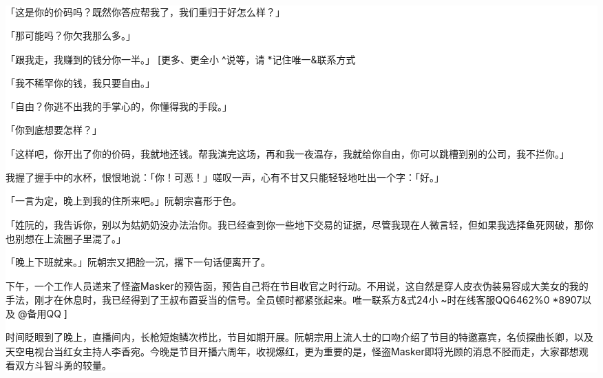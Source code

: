 
「这是你的价码吗？既然你答应帮我了，我们重归于好怎么样？」





「那可能吗？你欠我那么多。」





「跟我走，我赚到的钱分你一半。」 [更多、更全小 ^说等，请 *记住唯一&联系方式







「我不稀罕你的钱，我只要自由。」





「自由？你逃不出我的手掌心的，你懂得我的手段。」



「你到底想要怎样？」







「这样吧，你开出了你的价码，我就地还钱。帮我演完这场，再和我一夜温存，我就给你自由，你可以跳槽到别的公司，我不拦你。」



我握了握手中的水杯，恨恨地说：「你！可恶！」嗟叹一声，心有不甘又只能轻轻地吐出一个字：「好。」







「一言为定，晚上到我的住所来吧。」阮朝宗喜形于色。







「姓阮的，我告诉你，别以为姑奶奶没办法治你。我已经查到你一些地下交易的证据，尽管我现在人微言轻，但如果我选择鱼死网破，那你也别想在上流圈子里混了。」





「晚上下班就来。」阮朝宗又把脸一沉，撂下一句话便离开了。





下午，一个工作人员递来了怪盗Masker的预告函，预告自己将在节目收官之时行动。不用说，这自然是穿人皮衣伪装易容成大美女的我的手法，刚才在休息时，我已经得到了王叔布置妥当的信号。全员顿时都紧张起来。唯一联系方&式24小 ~时在线客服QQ6462%0 *8907以及 @备用QQ ]





时间眨眼到了晚上，直播间内，长枪短炮鳞次栉比，节目如期开展。阮朝宗用上流人士的口吻介绍了节目的特邀嘉宾，名侦探曲长卿，以及天空电视台当红女主持人李香宛。今晚是节目开播六周年，收视爆红，更为重要的是，怪盗Masker即将光顾的消息不胫而走，大家都想观看双方斗智斗勇的较量。
